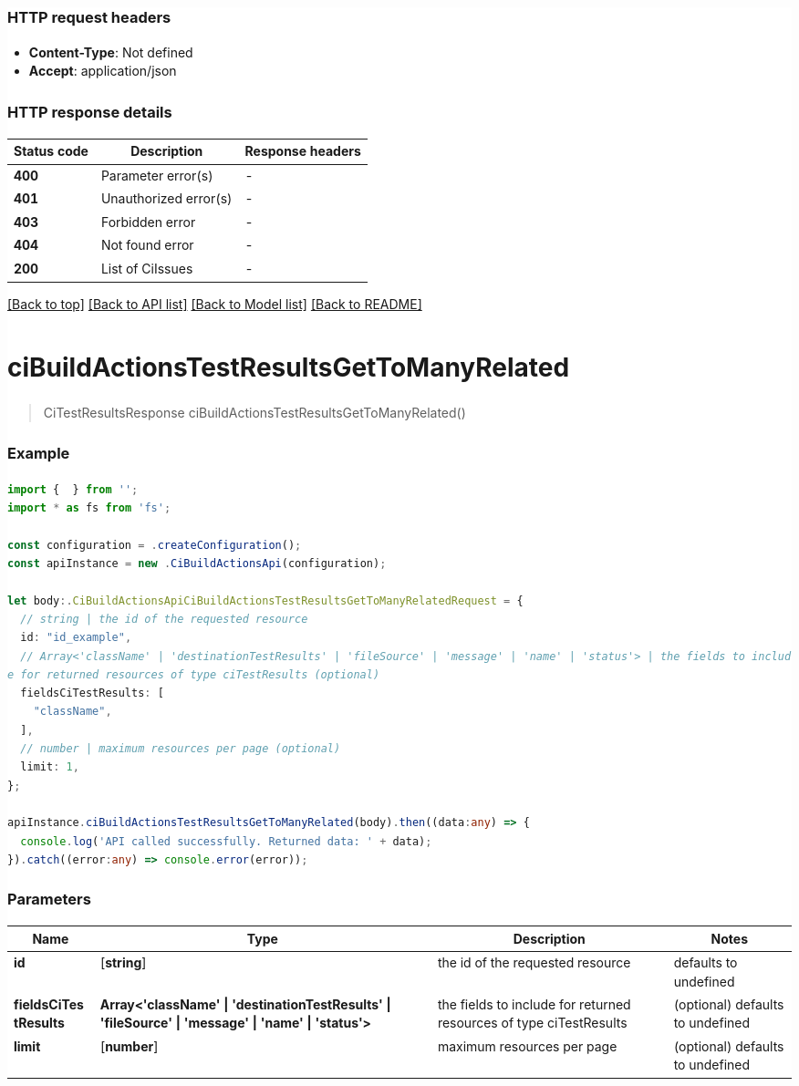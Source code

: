 ### HTTP request headers

 - **Content-Type**: Not defined
 - **Accept**: application/json


### HTTP response details
| Status code | Description | Response headers |
|-------------|-------------|------------------|
**400** | Parameter error(s) |  -  |
**401** | Unauthorized error(s) |  -  |
**403** | Forbidden error |  -  |
**404** | Not found error |  -  |
**200** | List of CiIssues |  -  |

[[Back to top]](#) [[Back to API list]](README.md#documentation-for-api-endpoints) [[Back to Model list]](README.md#documentation-for-models) [[Back to README]](README.md)

# **ciBuildActionsTestResultsGetToManyRelated**
> CiTestResultsResponse ciBuildActionsTestResultsGetToManyRelated()


### Example


```typescript
import {  } from '';
import * as fs from 'fs';

const configuration = .createConfiguration();
const apiInstance = new .CiBuildActionsApi(configuration);

let body:.CiBuildActionsApiCiBuildActionsTestResultsGetToManyRelatedRequest = {
  // string | the id of the requested resource
  id: "id_example",
  // Array<'className' | 'destinationTestResults' | 'fileSource' | 'message' | 'name' | 'status'> | the fields to include for returned resources of type ciTestResults (optional)
  fieldsCiTestResults: [
    "className",
  ],
  // number | maximum resources per page (optional)
  limit: 1,
};

apiInstance.ciBuildActionsTestResultsGetToManyRelated(body).then((data:any) => {
  console.log('API called successfully. Returned data: ' + data);
}).catch((error:any) => console.error(error));
```


### Parameters

Name | Type | Description  | Notes
------------- | ------------- | ------------- | -------------
 **id** | [**string**] | the id of the requested resource | defaults to undefined
 **fieldsCiTestResults** | **Array<&#39;className&#39; &#124; &#39;destinationTestResults&#39; &#124; &#39;fileSource&#39; &#124; &#39;message&#39; &#124; &#39;name&#39; &#124; &#39;status&#39;>** | the fields to include for returned resources of type ciTestResults | (optional) defaults to undefined
 **limit** | [**number**] | maximum resources per page | (optional) defaults to undefined
